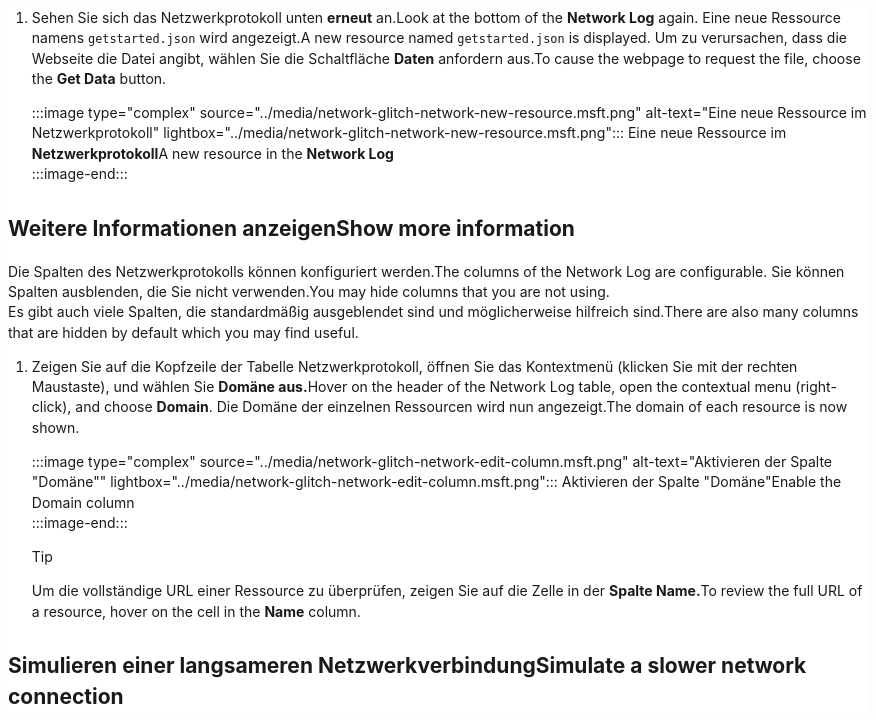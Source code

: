 1.  <span data-ttu-id="a3b8c-163">Sehen Sie sich das Netzwerkprotokoll unten **erneut** an.</span><span class="sxs-lookup"><span data-stu-id="a3b8c-163">Look at the bottom of the **Network Log** again.</span></span>  <span data-ttu-id="a3b8c-164">Eine neue Ressource namens `getstarted.json` wird angezeigt.</span><span class="sxs-lookup"><span data-stu-id="a3b8c-164">A new resource named `getstarted.json` is displayed.</span></span>  <span data-ttu-id="a3b8c-165">Um zu verursachen, dass die Webseite die Datei angibt, wählen Sie die Schaltfläche **Daten** anfordern aus.</span><span class="sxs-lookup"><span data-stu-id="a3b8c-165">To cause the webpage to request the file, choose the **Get Data** button.</span></span>  
    
    :::image type="complex" source="../media/network-glitch-network-new-resource.msft.png" alt-text="Eine neue Ressource im Netzwerkprotokoll" lightbox="../media/network-glitch-network-new-resource.msft.png":::
       <span data-ttu-id="a3b8c-167">Eine neue Ressource im **Netzwerkprotokoll**</span><span class="sxs-lookup"><span data-stu-id="a3b8c-167">A new resource in the **Network Log**</span></span>  
    :::image-end:::  
    
## <a name="show-more-information"></a><span data-ttu-id="a3b8c-168">Weitere Informationen anzeigen</span><span class="sxs-lookup"><span data-stu-id="a3b8c-168">Show more information</span></span>  

<span data-ttu-id="a3b8c-169">Die Spalten des Netzwerkprotokolls können konfiguriert werden.</span><span class="sxs-lookup"><span data-stu-id="a3b8c-169">The columns of the Network Log are configurable.</span></span>  <span data-ttu-id="a3b8c-170">Sie können Spalten ausblenden, die Sie nicht verwenden.</span><span class="sxs-lookup"><span data-stu-id="a3b8c-170">You may hide columns that you are not using.</span></span>  
<span data-ttu-id="a3b8c-171">Es gibt auch viele Spalten, die standardmäßig ausgeblendet sind und möglicherweise hilfreich sind.</span><span class="sxs-lookup"><span data-stu-id="a3b8c-171">There are also many columns that are hidden by default which you may find useful.</span></span>  

1.  <span data-ttu-id="a3b8c-172">Zeigen Sie auf die Kopfzeile der Tabelle Netzwerkprotokoll, öffnen Sie das Kontextmenü \(klicken Sie mit der rechten Maustaste\), und wählen Sie **Domäne aus.**</span><span class="sxs-lookup"><span data-stu-id="a3b8c-172">Hover on the header of the Network Log table, open the contextual menu \(right-click\), and choose **Domain**.</span></span>  <span data-ttu-id="a3b8c-173">Die Domäne der einzelnen Ressourcen wird nun angezeigt.</span><span class="sxs-lookup"><span data-stu-id="a3b8c-173">The domain of each resource is now shown.</span></span>  
    
    :::image type="complex" source="../media/network-glitch-network-edit-column.msft.png" alt-text="Aktivieren der Spalte "Domäne"" lightbox="../media/network-glitch-network-edit-column.msft.png":::
       <span data-ttu-id="a3b8c-175">Aktivieren der Spalte "Domäne"</span><span class="sxs-lookup"><span data-stu-id="a3b8c-175">Enable the Domain column</span></span>  
    :::image-end:::  
    
    > [!TIP]
    > <span data-ttu-id="a3b8c-176">Um die vollständige URL einer Ressource zu überprüfen, zeigen Sie auf die Zelle in der **Spalte Name.**</span><span class="sxs-lookup"><span data-stu-id="a3b8c-176">To review the full URL of a resource, hover on the cell in the **Name** column.</span></span>  
    
## <a name="simulate-a-slower-network-connection"></a><span data-ttu-id="a3b8c-177">Simulieren einer langsameren Netzwerkverbindung</span><span class="sxs-lookup"><span data-stu-id="a3b8c-177">Simulate a slower network connection</span></span>  


[ImageAddIcon]: ../media/add-icon.msft.png  
[ImageCloseIcon]: ../media/close-icon.msft.png  
[ImageFilterIcon]: ../media/filter-icon.msft.png  
[ImageFormatIcon]: ../media/format-icon.msft.png  
[ImageRefreshIcon]: ../media/refresh-icon.msft.png  
[ImageScreenshotsIcon]: ../media/screenshots-icon.msft.png  
[ImageSearchIcon]: ../media/search-icon.msft.png  
[ImageSettingsIcon]: ../media/settings-icon.msft.png
[DevToolsCustomizePlacement]: ../customize/placement.md "Ändern der Platzierung von Microsoft Edge DevTools | Microsoft Docs"  
[DevtoolsNetworkReference]: ./reference.md "Netzwerkanalysereferenz | Microsoft Docs"
[DevtoolsNetworkReferenceFilter]: ./reference.md#filter-requests "Filteranforderungen – Netzwerkanalysereferenz | Microsoft Docs"  
[DevtoolsReferenceHideOverview]: ./reference.md#hide-the-overview-pane "Ausblenden des Bereichs Übersicht – Netzwerkanalysereferenz | Microsoft Docs"
[DevtoolsReferenceProperty]: ./reference.md#filter-requests-by-properties "Filteranforderungen nach Eigenschaften – Netzwerkanalysereferenz | Microsoft Docs"
[DevToolsOpen]: ../open/index.md "Öffnen Sie Microsoft Edge DevTools | Microsoft Docs"  
[DevtoolsSpeedGetStarted]: ../speed/get-started.md "Optimieren der Websitegeschwindigkeit mit Microsoft Edge DevTools | Microsoft Docs"  
[GlitchNetworkGetStarted]: https://microsoft-edge-chromium-devtools.glitch.me/static/network/getstarted.html "Inspect Network Activity Demo | Glitch"  
[MDNHTTPCache]: https://developer.mozilla.org/docs/Web/HTTP/Caching "HTTP-Zwischenspeicherung | MDN"  
[CCA4IL]: https://creativecommons.org/licenses/by/4.0  
[CCby4Image]: https://i.creativecommons.org/l/by/4.0/88x31.png  
[GoogleSitePolicies]: https://developers.google.com/terms/site-policies  
[KayceBasques]: https://developers.google.com/web/resources/contributors/kaycebasques  